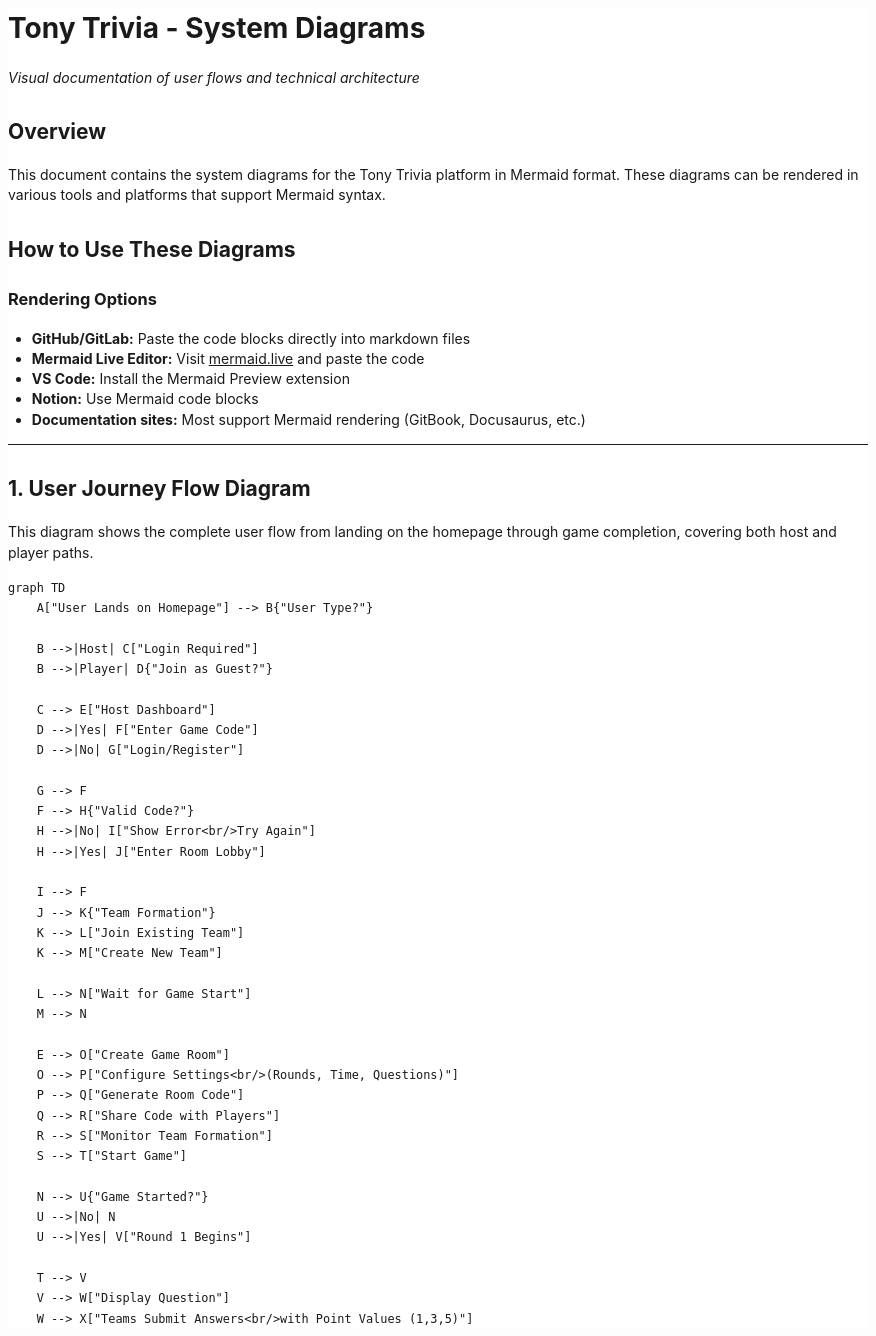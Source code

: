 # Tony Trivia - System Diagrams
*Visual documentation of user flows and technical architecture*

## Overview
This document contains the system diagrams for the Tony Trivia platform in Mermaid format. These diagrams can be rendered in various tools and platforms that support Mermaid syntax.

## How to Use These Diagrams

### Rendering Options
- **GitHub/GitLab:** Paste the code blocks directly into markdown files
- **Mermaid Live Editor:** Visit [mermaid.live](https://mermaid.live) and paste the code
- **VS Code:** Install the Mermaid Preview extension
- **Notion:** Use Mermaid code blocks
- **Documentation sites:** Most support Mermaid rendering (GitBook, Docusaurus, etc.)

---

## 1. User Journey Flow Diagram

This diagram shows the complete user flow from landing on the homepage through game completion, covering both host and player paths.

```mermaid
graph TD
    A["User Lands on Homepage"] --> B{"User Type?"}
    
    B -->|Host| C["Login Required"]
    B -->|Player| D{"Join as Guest?"}
    
    C --> E["Host Dashboard"]
    D -->|Yes| F["Enter Game Code"]
    D -->|No| G["Login/Register"]
    
    G --> F
    F --> H{"Valid Code?"}
    H -->|No| I["Show Error<br/>Try Again"]
    H -->|Yes| J["Enter Room Lobby"]
    
    I --> F
    J --> K{"Team Formation"}
    K --> L["Join Existing Team"]
    K --> M["Create New Team"]
    
    L --> N["Wait for Game Start"]
    M --> N
    
    E --> O["Create Game Room"]
    O --> P["Configure Settings<br/>(Rounds, Time, Questions)"]
    P --> Q["Generate Room Code"]
    Q --> R["Share Code with Players"]
    R --> S["Monitor Team Formation"]
    S --> T["Start Game"]
    
    N --> U{"Game Started?"}
    U -->|No| N
    U -->|Yes| V["Round 1 Begins"]
    
    T --> V
    V --> W["Display Question"]
    W --> X["Teams Submit Answers<br/>with Point Values (1,3,5)"]
```